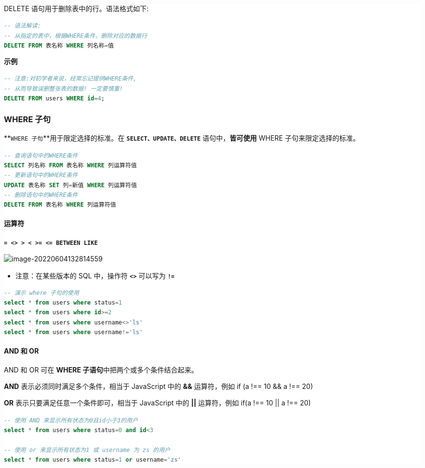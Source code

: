 DELETE 语句用于删除表中的行。语法格式如下:

```sql
-- 语法解读:
-- 从指定的表中，根据WHERE条件，删除对应的数据行
DELETE FROM 表名称 WHERE 列名称=值
```

**示例**

```sql
-- 注意:对初学者来说，经常忘记提供WHERE条件,
-- 从而导致误删整张表的数据! 一定要慎重!
DELETE FROM users WHERE id=4;
```



### WHERE 子句

**`WHERE 子句`**用于限定选择的标准。在 **`SELECT、UPDATE、DELETE`** 语句中，**皆可使用** WHERE 子句来限定选择的标准。

```sql
-- 查询语句中的WHERE条件
SELECT 列名称 FROM 表名称 WHERE 列运算符值
-- 更新语句中的WHERE条件
UPDATE 表名称 SET 列=新值 WHERE 列运算符值
-- 删除语句中的WHERE条件
DELETE FROM 表名称 WHERE 列运算符值
```

#### 运算符

**`= <> > < >= <= BETWEEN LIKE`**

![image-20220604132814559](https://wsp-typora.oss-cn-hangzhou.aliyuncs.com/images/202207261553833.png)

- 注意：在某些版本的 SQL 中，操作符 **`<>`** 可以写为 **`!=`**

```sql
-- 演示 where 子句的使用
select * from users where status=1
select * from users where id>=2
select * from users where username<>'ls'
select * from users where username!='ls'
```



#### AND 和 OR

AND 和 OR 可在 **WHERE 子语句**中把两个或多个条件结合起来。

**AND** 表示必须同时满足多个条件，相当于 JavaScript 中的 **&&** 运算符，例如 if (a !== 10 && a !== 20) 

**OR** 表示只要满足任意一个条件即可，相当于 JavaScript 中的 **||** 运算符，例如 if(a !== 10 || a !== 20)

```sql
-- 使用 AND 来显示所有状态为0且id小于3的用户
select * from users where status=0 and id<3

-- 使用 or 来显示所有状态为1 或 username 为 zs 的用户
select * from users where status=1 or username='zs'
```
